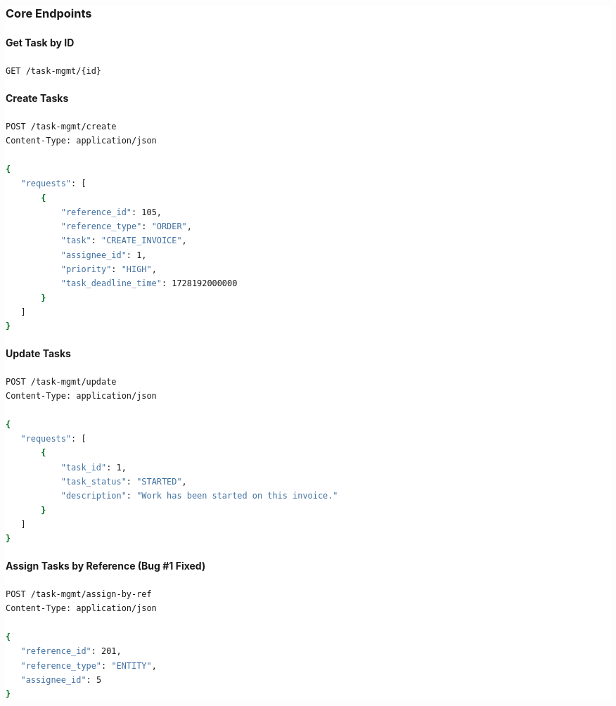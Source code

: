 ### Core Endpoints

#### Get Task by ID
```bash
GET /task-mgmt/{id}
```

#### Create Tasks
```bash
POST /task-mgmt/create
Content-Type: application/json

{
   "requests": [
       {
           "reference_id": 105,
           "reference_type": "ORDER",
           "task": "CREATE_INVOICE",
           "assignee_id": 1,
           "priority": "HIGH",
           "task_deadline_time": 1728192000000
       }
   ]
}
```

#### Update Tasks
```bash
POST /task-mgmt/update
Content-Type: application/json

{
   "requests": [
       {
           "task_id": 1,
           "task_status": "STARTED",
           "description": "Work has been started on this invoice."
       }
   ]
}
```

#### Assign Tasks by Reference (Bug #1 Fixed)
```bash
POST /task-mgmt/assign-by-ref
Content-Type: application/json

{
   "reference_id": 201,
   "reference_type": "ENTITY",
   "assignee_id": 5
}
```
